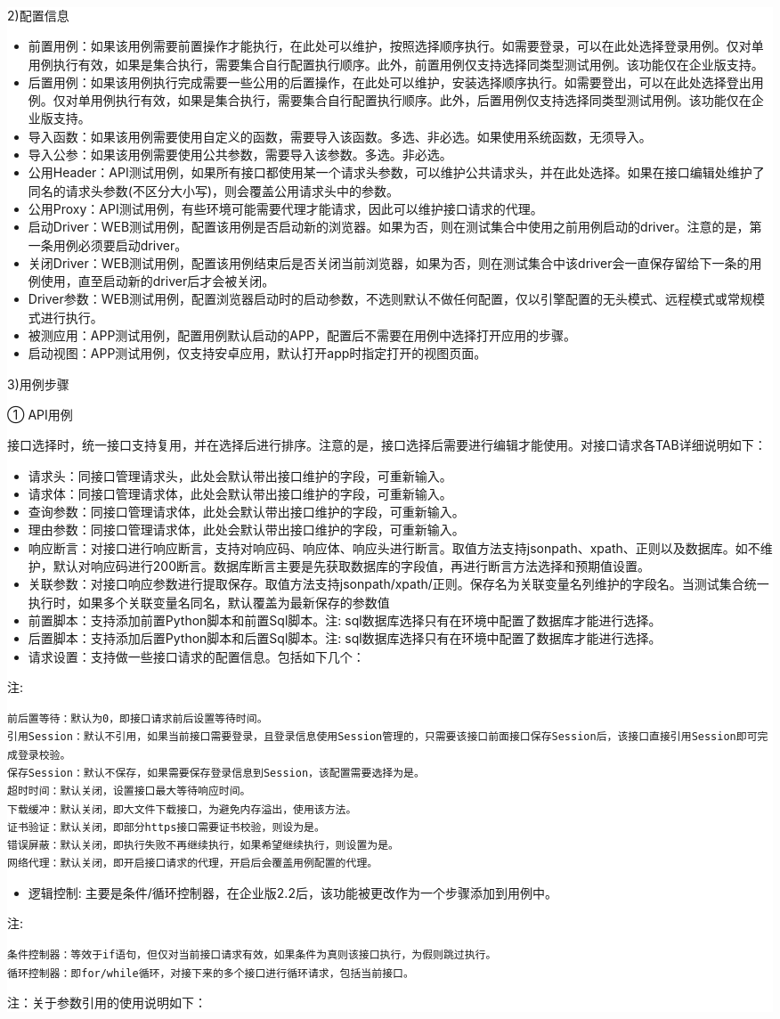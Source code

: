 2)配置信息

- 前置用例：如果该用例需要前置操作才能执行，在此处可以维护，按照选择顺序执行。如需要登录，可以在此处选择登录用例。仅对单用例执行有效，如果是集合执行，需要集合自行配置执行顺序。此外，前置用例仅支持选择同类型测试用例。该功能仅在企业版支持。
- 后置用例：如果该用例执行完成需要一些公用的后置操作，在此处可以维护，安装选择顺序执行。如需要登出，可以在此处选择登出用例。仅对单用例执行有效，如果是集合执行，需要集合自行配置执行顺序。此外，后置用例仅支持选择同类型测试用例。该功能仅在企业版支持。
- 导入函数：如果该用例需要使用自定义的函数，需要导入该函数。多选、非必选。如果使用系统函数，无须导入。
- 导入公参：如果该用例需要使用公共参数，需要导入该参数。多选。非必选。
- 公用Header：API测试用例，如果所有接口都使用某一个请求头参数，可以维护公共请求头，并在此处选择。如果在接口编辑处维护了同名的请求头参数(不区分大小写)，则会覆盖公用请求头中的参数。
- 公用Proxy：API测试用例，有些环境可能需要代理才能请求，因此可以维护接口请求的代理。
- 启动Driver：WEB测试用例，配置该用例是否启动新的浏览器。如果为否，则在测试集合中使用之前用例启动的driver。注意的是，第一条用例必须要启动driver。
- 关闭Driver：WEB测试用例，配置该用例结束后是否关闭当前浏览器，如果为否，则在测试集合中该driver会一直保存留给下一条的用例使用，直至启动新的driver后才会被关闭。
- Driver参数：WEB测试用例，配置浏览器启动时的启动参数，不选则默认不做任何配置，仅以引擎配置的无头模式、远程模式或常规模式进行执行。
- 被测应用：APP测试用例，配置用例默认启动的APP，配置后不需要在用例中选择打开应用的步骤。
- 启动视图：APP测试用例，仅支持安卓应用，默认打开app时指定打开的视图页面。

3)用例步骤

① API用例

接口选择时，统一接口支持复用，并在选择后进行排序。注意的是，接口选择后需要进行编辑才能使用。对接口请求各TAB详细说明如下：

- 请求头：同接口管理请求头，此处会默认带出接口维护的字段，可重新输入。
- 请求体：同接口管理请求体，此处会默认带出接口维护的字段，可重新输入。
- 查询参数：同接口管理请求体，此处会默认带出接口维护的字段，可重新输入。
- 理由参数：同接口管理请求体，此处会默认带出接口维护的字段，可重新输入。
- 响应断言：对接口进行响应断言，支持对响应码、响应体、响应头进行断言。取值方法支持jsonpath、xpath、正则以及数据库。如不维护，默认对响应码进行200断言。数据库断言主要是先获取数据库的字段值，再进行断言方法选择和预期值设置。
- 关联参数：对接口响应参数进行提取保存。取值方法支持jsonpath/xpath/正则。保存名为关联变量名列维护的字段名。当测试集合统一执行时，如果多个关联变量名同名，默认覆盖为最新保存的参数值
- 前置脚本：支持添加前置Python脚本和前置Sql脚本。注: sql数据库选择只有在环境中配置了数据库才能进行选择。
- 后置脚本：支持添加后置Python脚本和后置Sql脚本。注: sql数据库选择只有在环境中配置了数据库才能进行选择。
- 请求设置：支持做一些接口请求的配置信息。包括如下几个：

注:

```
前后置等待：默认为0，即接口请求前后设置等待时间。  
引用Session：默认不引用，如果当前接口需要登录，且登录信息使用Session管理的，只需要该接口前面接口保存Session后，该接口直接引用Session即可完成登录校验。  
保存Session：默认不保存，如果需要保存登录信息到Session，该配置需要选择为是。  
超时时间：默认关闭，设置接口最大等待响应时间。  
下载缓冲：默认关闭，即大文件下载接口，为避免内存溢出，使用该方法。  
证书验证：默认关闭，即部分https接口需要证书校验，则设为是。  
错误屏蔽：默认关闭，即执行失败不再继续执行，如果希望继续执行，则设置为是。  
网络代理：默认关闭，即开启接口请求的代理，开启后会覆盖用例配置的代理。
```

- 逻辑控制: 主要是条件/循环控制器，在企业版2.2后，该功能被更改作为一个步骤添加到用例中。

注:

```
条件控制器：等效于if语句，但仅对当前接口请求有效，如果条件为真则该接口执行，为假则跳过执行。
循环控制器：即for/while循环，对接下来的多个接口进行循环请求，包括当前接口。
```

注：关于参数引用的使用说明如下：
